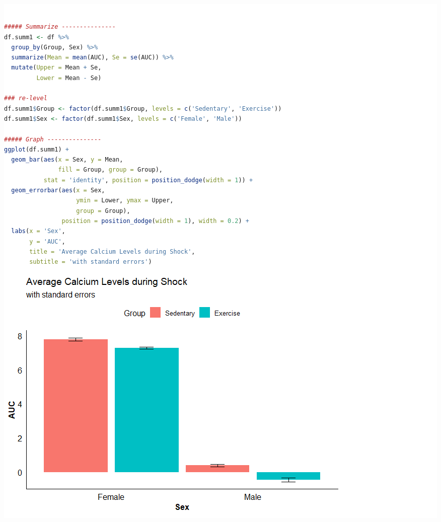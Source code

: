 <BR>

``` r
##### Summarize ---------------
df.summ1 <- df %>%
  group_by(Group, Sex) %>%
  summarize(Mean = mean(AUC), Se = se(AUC)) %>%
  mutate(Upper = Mean + Se,
         Lower = Mean - Se)

### re-level
df.summ1$Group <- factor(df.summ1$Group, levels = c('Sedentary', 'Exercise'))
df.summ1$Sex <- factor(df.summ1$Sex, levels = c('Female', 'Male'))

##### Graph ---------------
ggplot(df.summ1) +
  geom_bar(aes(x = Sex, y = Mean, 
               fill = Group, group = Group),
           stat = 'identity', position = position_dodge(width = 1)) +
  geom_errorbar(aes(x = Sex, 
                    ymin = Lower, ymax = Upper,
                    group = Group),
                position = position_dodge(width = 1), width = 0.2) +
  labs(x = 'Sex',
       y = 'AUC',
       title = 'Average Calcium Levels during Shock',
       subtitle = 'with standard errors')
```

![](Figures/unnamed-chunk-3-1.png)

